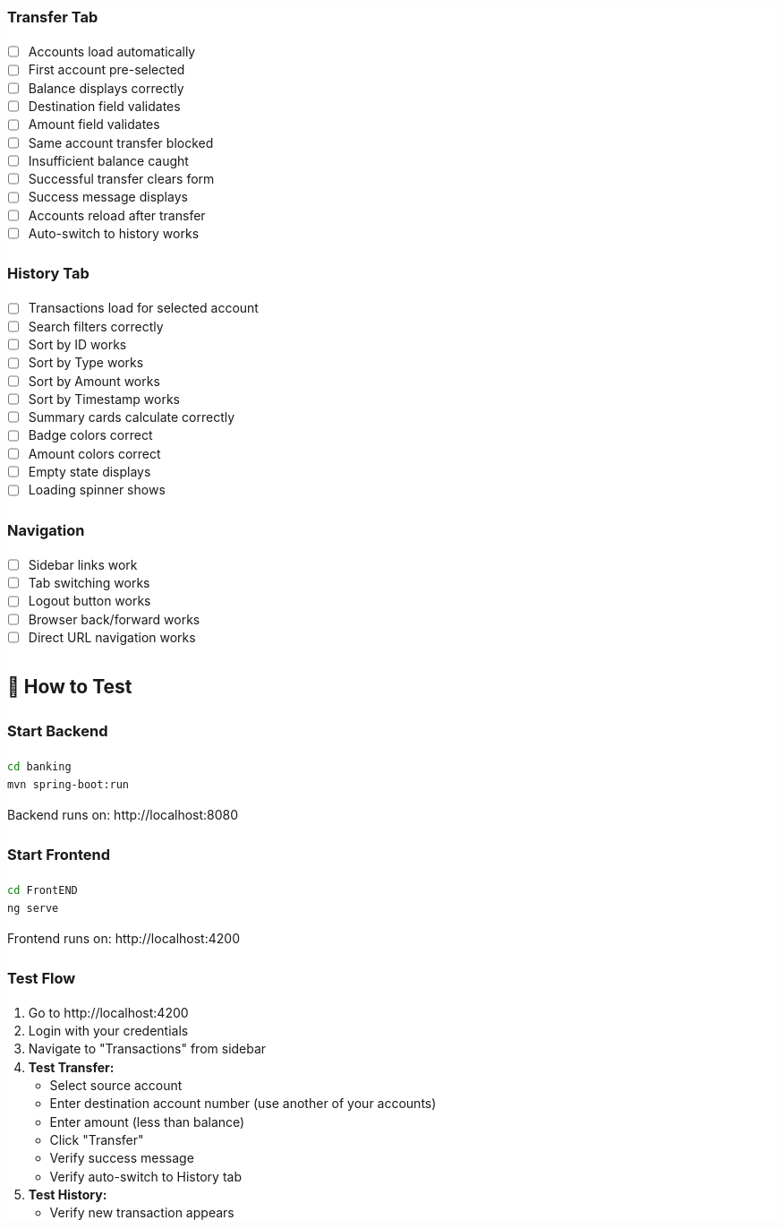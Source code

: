 ### Transfer Tab
- [ ] Accounts load automatically
- [ ] First account pre-selected
- [ ] Balance displays correctly
- [ ] Destination field validates
- [ ] Amount field validates
- [ ] Same account transfer blocked
- [ ] Insufficient balance caught
- [ ] Successful transfer clears form
- [ ] Success message displays
- [ ] Accounts reload after transfer
- [ ] Auto-switch to history works

### History Tab
- [ ] Transactions load for selected account
- [ ] Search filters correctly
- [ ] Sort by ID works
- [ ] Sort by Type works
- [ ] Sort by Amount works
- [ ] Sort by Timestamp works
- [ ] Summary cards calculate correctly
- [ ] Badge colors correct
- [ ] Amount colors correct
- [ ] Empty state displays
- [ ] Loading spinner shows

### Navigation
- [ ] Sidebar links work
- [ ] Tab switching works
- [ ] Logout button works
- [ ] Browser back/forward works
- [ ] Direct URL navigation works

## 🚀 How to Test

### Start Backend
```bash
cd banking
mvn spring-boot:run
```
Backend runs on: http://localhost:8080

### Start Frontend
```bash
cd FrontEND
ng serve
```
Frontend runs on: http://localhost:4200

### Test Flow
1. Go to http://localhost:4200
2. Login with your credentials
3. Navigate to "Transactions" from sidebar
4. **Test Transfer:**
   - Select source account
   - Enter destination account number (use another of your accounts)
   - Enter amount (less than balance)
   - Click "Transfer"
   - Verify success message
   - Verify auto-switch to History tab
5. **Test History:**
   - Verify new transaction appears